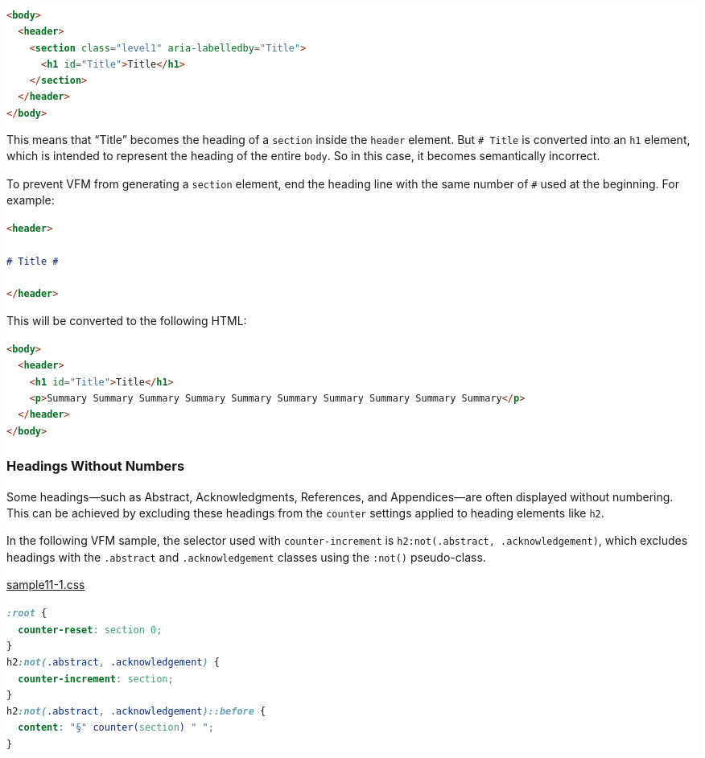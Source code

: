 ```html
<body>
  <header>
    <section class="level1" aria-labelledby="Title">
      <h1 id="Title">Title</h1>
    </section>
  </header>
</body>
```

This means that “Title” becomes the heading of a `section` inside the `header` element. But `# Title` is converted into an `h1` element, which is intended to represent the heading of the entire `body`. So in this case, it becomes semantically incorrect.

To prevent VFM from generating a `section` element, end the heading line with the same number of `#` used at the beginning. For example:

```md
<header>

# Title #

</header>
```

This will be converted to the following HTML:

```html
<body>
  <header>
    <h1 id="Title">Title</h1>
    <p>Summary Summary Summary Summary Summary Summary Summary Summary Summary Summary</p>
  </header>
</body>
```

### Headings Without Numbers

Some headings—such as Abstract, Acknowledgments, References, and Appendices—are often displayed without numbering.  
This can be achieved by excluding these headings from the `counter` settings applied to heading elements like `h2`.

In the following VFM sample, the selector used with `counter-increment` is `h2:not(.abstract, .acknowledgement)`, which excludes headings with the `.abstract` and `.acknowledgement` classes using the `:not()` pseudo-class.

[sample11-1.css](sample/sample11-1.css)

```css
:root {
  counter-reset: section 0;
}
h2:not(.abstract, .acknowledgement) {
  counter-increment: section;
}
h2:not(.abstract, .acknowledgement)::before {
  content: "§" counter(section) " ";
}
```
